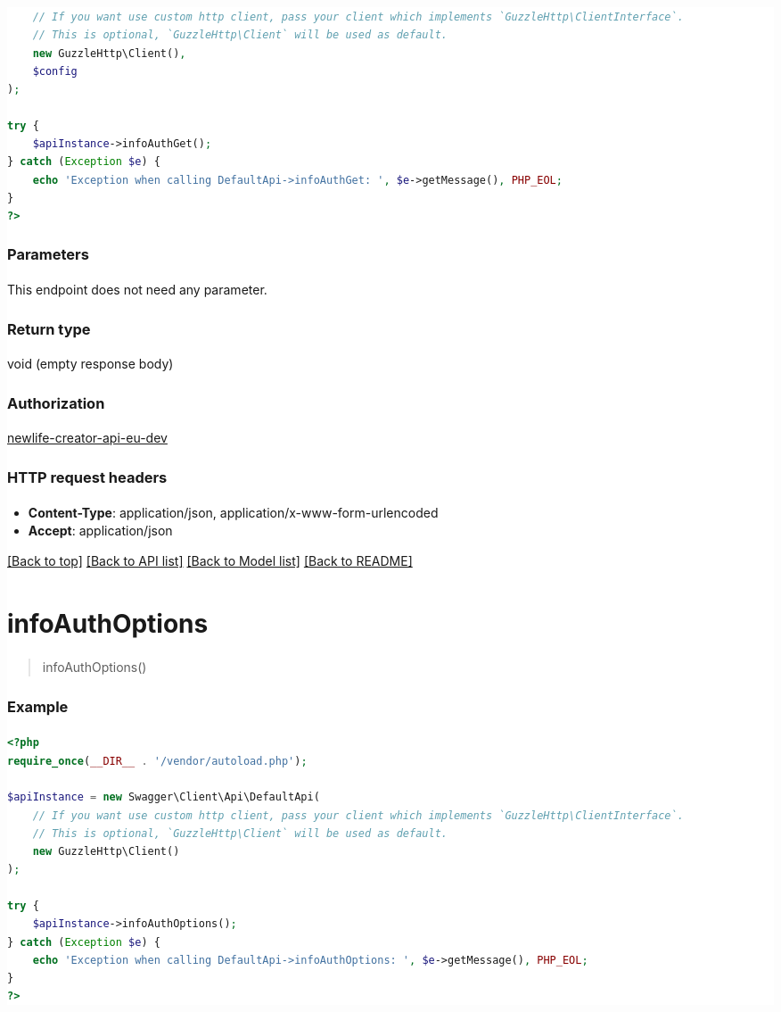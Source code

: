 ```php
    // If you want use custom http client, pass your client which implements `GuzzleHttp\ClientInterface`.
    // This is optional, `GuzzleHttp\Client` will be used as default.
    new GuzzleHttp\Client(),
    $config
);

try {
    $apiInstance->infoAuthGet();
} catch (Exception $e) {
    echo 'Exception when calling DefaultApi->infoAuthGet: ', $e->getMessage(), PHP_EOL;
}
?>
```

### Parameters
This endpoint does not need any parameter.

### Return type

void (empty response body)

### Authorization

[newlife-creator-api-eu-dev](../../README.md#newlife-creator-api-eu-dev)

### HTTP request headers

 - **Content-Type**: application/json, application/x-www-form-urlencoded
 - **Accept**: application/json

[[Back to top]](#) [[Back to API list]](../../README.md#documentation-for-api-endpoints) [[Back to Model list]](../../README.md#documentation-for-models) [[Back to README]](../../README.md)

# **infoAuthOptions**
> infoAuthOptions()



### Example
```php
<?php
require_once(__DIR__ . '/vendor/autoload.php');

$apiInstance = new Swagger\Client\Api\DefaultApi(
    // If you want use custom http client, pass your client which implements `GuzzleHttp\ClientInterface`.
    // This is optional, `GuzzleHttp\Client` will be used as default.
    new GuzzleHttp\Client()
);

try {
    $apiInstance->infoAuthOptions();
} catch (Exception $e) {
    echo 'Exception when calling DefaultApi->infoAuthOptions: ', $e->getMessage(), PHP_EOL;
}
?>
```
